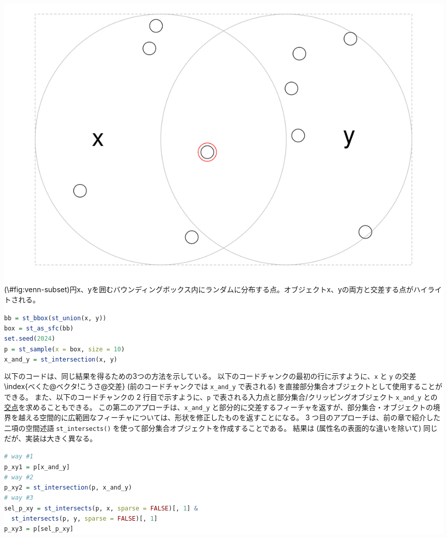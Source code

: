 <img src="figures/venn-subset-1.png" alt="円x、yを囲むバウンディングボックス内にランダムに分布する点。オブジェクトx、yの両方と交差する点がハイライトされる。" width="100%" />
<p class="caption">(\#fig:venn-subset)円x、yを囲むバウンディングボックス内にランダムに分布する点。オブジェクトx、yの両方と交差する点がハイライトされる。</p>
</div>




``` r
bb = st_bbox(st_union(x, y))
box = st_as_sfc(bb)
set.seed(2024)
p = st_sample(x = box, size = 10)
x_and_y = st_intersection(x, y)
```

以下のコードは、同じ結果を得るための3つの方法を示している。
以下のコードチャンクの最初の行に示すように、`x` と `y` の交差\index{べくた@ベクタ!こうさ@交差} (前のコードチャンクでは `x_and_y` で表される) を直接部分集合オブジェクトとして使用することができる。
また、以下のコードチャンクの 2 行目で示すように、`p` で表される入力点と部分集合/クリッピングオブジェクト `x_and_y` との<u>交点</u>を求めることもできる。
この第二のアプローチは、`x_and_y` と部分的に交差するフィーチャを返すが、部分集合・オブジェクトの境界を越える空間的に広範囲なフィーチャについては、形状を修正したものを返すことになる。
3 つ目のアプローチは、前の章で紹介した二項の空間述語 `st_intersects()` を使って部分集合オブジェクトを作成することである。
結果は (属性名の表面的な違いを除いて) 同じだが、実装は大きく異なる。


``` r
# way #1
p_xy1 = p[x_and_y]
# way #2
p_xy2 = st_intersection(p, x_and_y)
# way #3
sel_p_xy = st_intersects(p, x, sparse = FALSE)[, 1] & 
  st_intersects(p, y, sparse = FALSE)[, 1]
p_xy3 = p[sel_p_xy]
```

